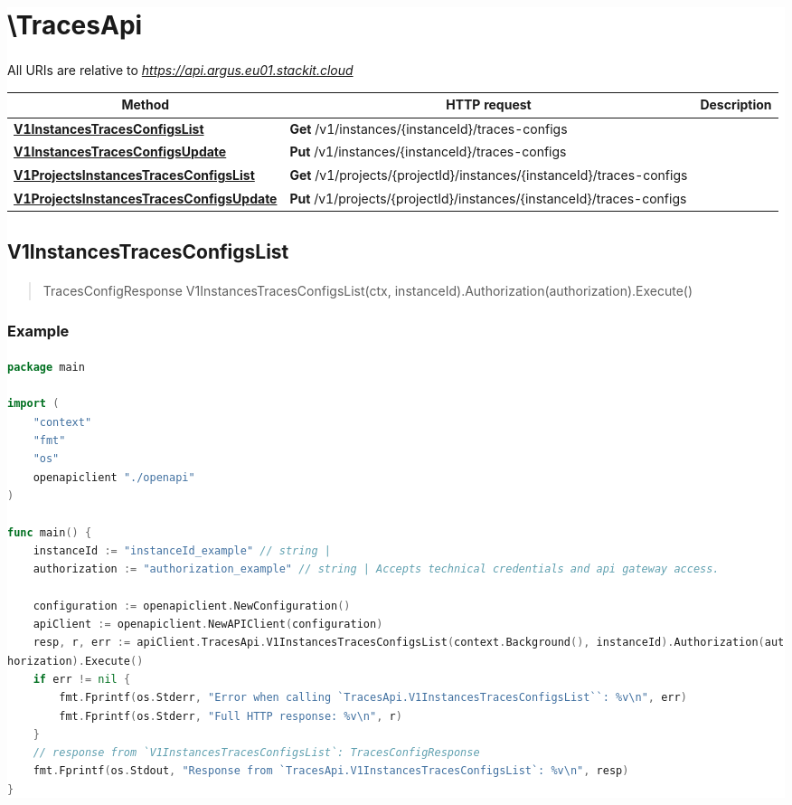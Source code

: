 # \TracesApi

All URIs are relative to *https://api.argus.eu01.stackit.cloud*

Method | HTTP request | Description
------------- | ------------- | -------------
[**V1InstancesTracesConfigsList**](TracesApi.md#V1InstancesTracesConfigsList) | **Get** /v1/instances/{instanceId}/traces-configs | 
[**V1InstancesTracesConfigsUpdate**](TracesApi.md#V1InstancesTracesConfigsUpdate) | **Put** /v1/instances/{instanceId}/traces-configs | 
[**V1ProjectsInstancesTracesConfigsList**](TracesApi.md#V1ProjectsInstancesTracesConfigsList) | **Get** /v1/projects/{projectId}/instances/{instanceId}/traces-configs | 
[**V1ProjectsInstancesTracesConfigsUpdate**](TracesApi.md#V1ProjectsInstancesTracesConfigsUpdate) | **Put** /v1/projects/{projectId}/instances/{instanceId}/traces-configs | 



## V1InstancesTracesConfigsList

> TracesConfigResponse V1InstancesTracesConfigsList(ctx, instanceId).Authorization(authorization).Execute()





### Example

```go
package main

import (
    "context"
    "fmt"
    "os"
    openapiclient "./openapi"
)

func main() {
    instanceId := "instanceId_example" // string | 
    authorization := "authorization_example" // string | Accepts technical credentials and api gateway access.

    configuration := openapiclient.NewConfiguration()
    apiClient := openapiclient.NewAPIClient(configuration)
    resp, r, err := apiClient.TracesApi.V1InstancesTracesConfigsList(context.Background(), instanceId).Authorization(authorization).Execute()
    if err != nil {
        fmt.Fprintf(os.Stderr, "Error when calling `TracesApi.V1InstancesTracesConfigsList``: %v\n", err)
        fmt.Fprintf(os.Stderr, "Full HTTP response: %v\n", r)
    }
    // response from `V1InstancesTracesConfigsList`: TracesConfigResponse
    fmt.Fprintf(os.Stdout, "Response from `TracesApi.V1InstancesTracesConfigsList`: %v\n", resp)
}
```
